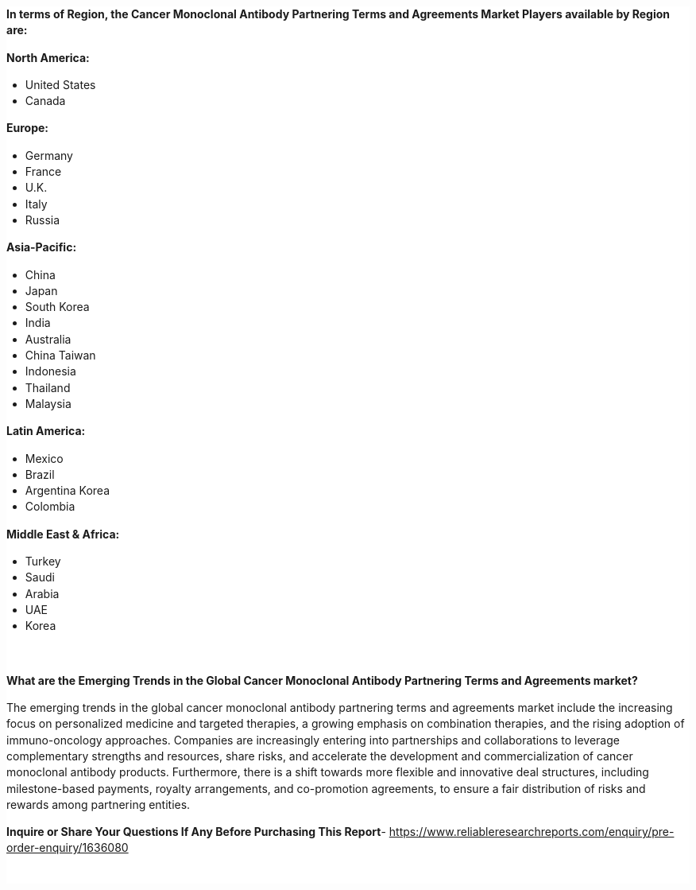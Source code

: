 <p><strong>In terms of Region, the Cancer Monoclonal Antibody Partnering Terms and Agreements Market Players available by Region are:</strong></p>
<p>
    <p> <strong> North America: </strong>
        <ul>
            <li>United States</li>
            <li>Canada</li>
        </ul>
        </p> 
    <p> <strong> Europe: </strong>
        <ul>
            <li>Germany</li>
            <li>France</li>
            <li>U.K.</li>
            <li>Italy</li>
            <li>Russia</li>
        </ul>
        </p> 
    <p> <strong> Asia-Pacific: </strong>
        <ul>
            <li>China</li>
            <li>Japan</li>
            <li>South Korea</li>
            <li>India</li>
            <li>Australia</li>
            <li>China Taiwan</li>
            <li>Indonesia</li>
            <li>Thailand</li>
            <li>Malaysia</li>
        </ul>
        </p> 
    <p> <strong> Latin America: </strong>
        <ul>
            <li>Mexico</li>
            <li>Brazil</li>
            <li>Argentina Korea</li>
            <li>Colombia</li>
        </ul>
        </p> 
    <p> <strong> Middle East & Africa: </strong>
        <ul>
            <li>Turkey</li>
            <li>Saudi</li>
            <li>Arabia</li>
            <li>UAE</li>
            <li>Korea</li>
        </ul>
    </p>
    </p>
<p>&nbsp;</p>
<p><strong>What are the Emerging Trends in the Global Cancer Monoclonal Antibody Partnering Terms and Agreements market?</strong></p>
<p><p>The emerging trends in the global cancer monoclonal antibody partnering terms and agreements market include the increasing focus on personalized medicine and targeted therapies, a growing emphasis on combination therapies, and the rising adoption of immuno-oncology approaches. Companies are increasingly entering into partnerships and collaborations to leverage complementary strengths and resources, share risks, and accelerate the development and commercialization of cancer monoclonal antibody products. Furthermore, there is a shift towards more flexible and innovative deal structures, including milestone-based payments, royalty arrangements, and co-promotion agreements, to ensure a fair distribution of risks and rewards among partnering entities.</p></p>
<p><strong>Inquire or Share Your Questions If Any Before Purchasing This Report</strong>- <a href="https://www.reliableresearchreports.com/enquiry/pre-order-enquiry/1636080">https://www.reliableresearchreports.com/enquiry/pre-order-enquiry/1636080</a></p>
<p>&nbsp;</p>